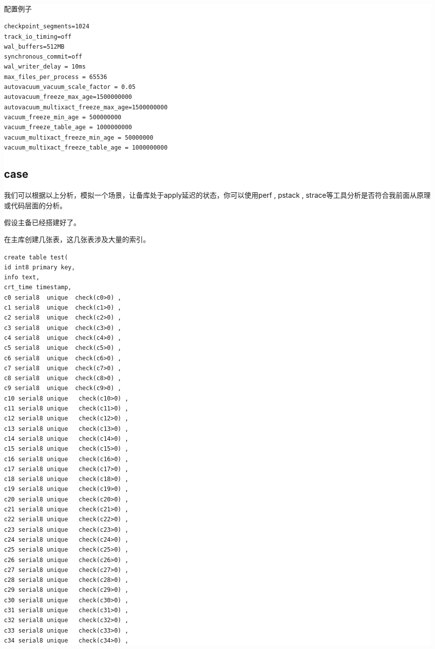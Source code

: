 配置例子  
  
```  
checkpoint_segments=1024  
track_io_timing=off  
wal_buffers=512MB  
synchronous_commit=off  
wal_writer_delay = 10ms  
max_files_per_process = 65536  
autovacuum_vacuum_scale_factor = 0.05  
autovacuum_freeze_max_age=1500000000
autovacuum_multixact_freeze_max_age=1500000000
vacuum_freeze_min_age = 500000000
vacuum_freeze_table_age = 1000000000
vacuum_multixact_freeze_min_age = 50000000
vacuum_multixact_freeze_table_age = 1000000000
```  
  
## case  
我们可以根据以上分析，模拟一个场景，让备库处于apply延迟的状态，你可以使用perf , pstack , strace等工具分析是否符合我前面从原理或代码层面的分析。  
  
假设主备已经搭建好了。  
  
在主库创建几张表，这几张表涉及大量的索引。  
  
```  
create table test(  
id int8 primary key,  
info text,  
crt_time timestamp,  
c0 serial8  unique  check(c0>0) ,   
c1 serial8  unique  check(c1>0) ,   
c2 serial8  unique  check(c2>0) ,  
c3 serial8  unique  check(c3>0) ,   
c4 serial8  unique  check(c4>0) ,  
c5 serial8  unique  check(c5>0) ,   
c6 serial8  unique  check(c6>0) ,  
c7 serial8  unique  check(c7>0) ,   
c8 serial8  unique  check(c8>0) ,  
c9 serial8  unique  check(c9>0) ,   
c10 serial8 unique   check(c10>0) ,   
c11 serial8 unique   check(c11>0) ,   
c12 serial8 unique   check(c12>0) ,  
c13 serial8 unique   check(c13>0) ,   
c14 serial8 unique   check(c14>0) ,  
c15 serial8 unique   check(c15>0) ,   
c16 serial8 unique   check(c16>0) ,  
c17 serial8 unique   check(c17>0) ,   
c18 serial8 unique   check(c18>0) ,  
c19 serial8 unique   check(c19>0) ,   
c20 serial8 unique   check(c20>0) ,   
c21 serial8 unique   check(c21>0) ,   
c22 serial8 unique   check(c22>0) ,  
c23 serial8 unique   check(c23>0) ,   
c24 serial8 unique   check(c24>0) ,  
c25 serial8 unique   check(c25>0) ,   
c26 serial8 unique   check(c26>0) ,  
c27 serial8 unique   check(c27>0) ,   
c28 serial8 unique   check(c28>0) ,  
c29 serial8 unique   check(c29>0) ,   
c30 serial8 unique   check(c30>0) ,   
c31 serial8 unique   check(c31>0) ,   
c32 serial8 unique   check(c32>0) ,  
c33 serial8 unique   check(c33>0) ,   
c34 serial8 unique   check(c34>0) ,  
```